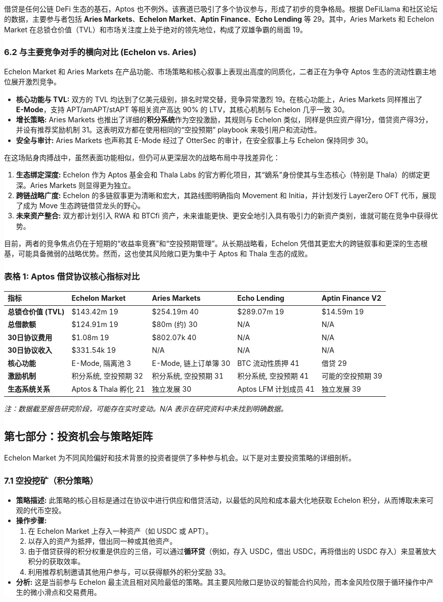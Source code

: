 借贷是任何公链 DeFi 生态的基石，Aptos 也不例外。该赛道已吸引了多个协议参与，形成了初步的竞争格局。根据 DeFiLlama 和社区论坛的数据，主要参与者包括 **Aries Markets**、**Echelon Market**、**Aptin Finance**、**Echo Lending** 等 29。其中，Aries Markets 和 Echelon Market 在总锁仓价值（TVL）和市场关注度上处于绝对的领先地位，构成了双雄争霸的局面 19。

### **6.2 与主要竞争对手的横向对比 (Echelon vs. Aries)**

Echelon Market 和 Aries Markets 在产品功能、市场策略和核心叙事上表现出高度的同质化，二者正在为争夺 Aptos 生态的流动性霸主地位展开激烈竞争。

* **核心功能与 TVL:** 双方的 TVL 均达到了亿美元级别，排名时常交替，竞争异常激烈 19。在核心功能上，Aries Markets 同样推出了  
  **E-Mode**，支持 APT/amAPT/stAPT 等相关资产高达 90% 的 LTV，其核心机制与 Echelon 几乎一致 30。  
* **增长策略:** Aries Markets 也推出了详细的**积分系统**作为空投激励，其规则与 Echelon 类似，同样是供应资产得1分，借贷资产得3分，并设有推荐奖励机制 31。这表明双方都在使用相同的“空投预期” playbook 来吸引用户和流动性。  
* **安全与审计:** Aries Markets 也声称其 E-Mode 经过了 OtterSec 的审计，在安全叙事上与 Echelon 保持同步 30。

在这场贴身肉搏战中，虽然表面功能相似，但仍可从更深层次的战略布局中寻找差异化：

1. **生态绑定深度:** Echelon 作为 Aptos 基金会和 Thala Labs 的官方孵化项目，其“嫡系”身份使其与生态核心（特别是 Thala）的绑定更深。Aries Markets 则显得更为独立。  
2. **跨链战略广度:** Echelon 的多链叙事更为清晰和宏大，其路线图明确指向 Movement 和 Initia，并计划发行 LayerZero OFT 代币，展现了成为 Move 生态跨链借贷龙头的野心。  
3. **未来资产整合:** 双方都计划引入 RWA 和 BTCfi 资产，未来谁能更快、更安全地引入具有吸引力的新资产类别，谁就可能在竞争中获得优势。

目前，两者的竞争焦点仍在于短期的“收益率竞赛”和“空投预期管理”。从长期战略看，Echelon 凭借其更宏大的跨链叙事和更深的生态根基，可能具备微弱的战略优势。然而，这也使其风险敞口更为集中于 Aptos 和 Thala 生态的成败。

### **表格 1: Aptos 借贷协议核心指标对比**

| 指标 | Echelon Market | Aries Markets | Echo Lending | Aptin Finance V2 |
| :---- | :---- | :---- | :---- | :---- |
| **总锁仓价值 (TVL)** | $143.42m 19 | $254.19m 40 | $289.07m 19 | $14.59m 19 |
| **总借款额** | $124.91m 19 | $80m (约) 30 | N/A | N/A |
| **30日协议费用** | $1.08m 19 | $802.07k 40 | N/A | N/A |
| **30日协议收入** | $331.54k 19 | N/A | N/A | N/A |
| **核心功能** | E-Mode, 隔离池 3 | E-Mode, 链上订单簿 30 | BTC 流动性质押 41 | 借贷 29 |
| **激励机制** | 积分系统, 空投预期 32 | 积分系统, 空投预期 31 | 积分系统, 空投预期 41 | 可能的空投预期 39 |
| **生态系统关系** | Aptos & Thala 孵化 21 | 独立发展 30 | Aptos LFM 计划成员 41 | 独立发展 39 |

*注：数据截至报告研究阶段，可能存在实时变动。N/A 表示在研究资料中未找到明确数据。*

## **第七部分：投资机会与策略矩阵**

Echelon Market 为不同风险偏好和技术背景的投资者提供了多种参与机会。以下是对主要投资策略的详细剖析。

### **7.1 空投挖矿（积分策略）**

* **策略描述:** 此策略的核心目标是通过在协议中进行供应和借贷活动，以最低的风险和成本最大化地获取 Echelon 积分，从而博取未来可观的代币空投。  
* **操作步骤:**  
  1. 在 Echelon Market 上存入一种资产（如 USDC 或 APT）。  
  2. 以存入的资产为抵押，借出同一种或其他资产。  
  3. 由于借贷获得的积分权重是供应的三倍，可以通过**循环贷**（例如，存入 USDC，借出 USDC，再将借出的 USDC 存入）来显著放大积分的获取效率。  
  4. 利用推荐机制邀请其他用户参与，可以获得额外的积分奖励 33。  
* **分析:** 这是当前参与 Echelon 最主流且相对风险最低的策略。其主要风险敞口是协议的智能合约风险，而本金风险仅限于循环操作中产生的微小滑点和交易费用。
